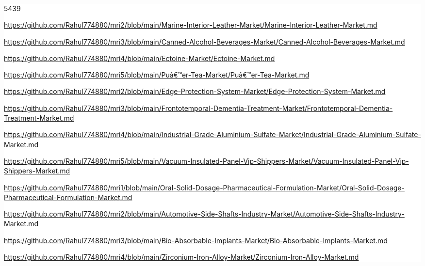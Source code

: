 5439</p><p><a href="https://github.com/Rahul774880/mri2/blob/main/Marine-Interior-Leather-Market/Marine-Interior-Leather-Market.md">https://github.com/Rahul774880/mri2/blob/main/Marine-Interior-Leather-Market/Marine-Interior-Leather-Market.md</a></p><p><a href="https://github.com/Rahul774880/mri3/blob/main/Canned-Alcohol-Beverages-Market/Canned-Alcohol-Beverages-Market.md">https://github.com/Rahul774880/mri3/blob/main/Canned-Alcohol-Beverages-Market/Canned-Alcohol-Beverages-Market.md</a></p><p><a href="https://github.com/Rahul774880/mri4/blob/main/Ectoine-Market/Ectoine-Market.md">https://github.com/Rahul774880/mri4/blob/main/Ectoine-Market/Ectoine-Market.md</a></p><p><a href="https://github.com/Rahul774880/mri5/blob/main/Puâ€™er-Tea-Market/Puâ€™er-Tea-Market.md">https://github.com/Rahul774880/mri5/blob/main/Puâ€™er-Tea-Market/Puâ€™er-Tea-Market.md</a></p><p><a href="https://github.com/Rahul774880/mri2/blob/main/Edge-Protection-System-Market/Edge-Protection-System-Market.md">https://github.com/Rahul774880/mri2/blob/main/Edge-Protection-System-Market/Edge-Protection-System-Market.md</a></p><p><a href="https://github.com/Rahul774880/mri3/blob/main/Frontotemporal-Dementia-Treatment-Market/Frontotemporal-Dementia-Treatment-Market.md">https://github.com/Rahul774880/mri3/blob/main/Frontotemporal-Dementia-Treatment-Market/Frontotemporal-Dementia-Treatment-Market.md</a></p><p><a href="https://github.com/Rahul774880/mri4/blob/main/Industrial-Grade-Aluminium-Sulfate-Market/Industrial-Grade-Aluminium-Sulfate-Market.md">https://github.com/Rahul774880/mri4/blob/main/Industrial-Grade-Aluminium-Sulfate-Market/Industrial-Grade-Aluminium-Sulfate-Market.md</a></p><p><a href="https://github.com/Rahul774880/mri5/blob/main/Vacuum-Insulated-Panel-Vip-Shippers-Market/Vacuum-Insulated-Panel-Vip-Shippers-Market.md">https://github.com/Rahul774880/mri5/blob/main/Vacuum-Insulated-Panel-Vip-Shippers-Market/Vacuum-Insulated-Panel-Vip-Shippers-Market.md</a></p><p><a href="https://github.com/Rahul774880/mri1/blob/main/Oral-Solid-Dosage-Pharmaceutical-Formulation-Market/Oral-Solid-Dosage-Pharmaceutical-Formulation-Market.md">https://github.com/Rahul774880/mri1/blob/main/Oral-Solid-Dosage-Pharmaceutical-Formulation-Market/Oral-Solid-Dosage-Pharmaceutical-Formulation-Market.md</a></p><p><a href="https://github.com/Rahul774880/mri2/blob/main/Automotive-Side-Shafts-Industry-Market/Automotive-Side-Shafts-Industry-Market.md">https://github.com/Rahul774880/mri2/blob/main/Automotive-Side-Shafts-Industry-Market/Automotive-Side-Shafts-Industry-Market.md</a></p><p><a href="https://github.com/Rahul774880/mri3/blob/main/Bio-Absorbable-Implants-Market/Bio-Absorbable-Implants-Market.md">https://github.com/Rahul774880/mri3/blob/main/Bio-Absorbable-Implants-Market/Bio-Absorbable-Implants-Market.md</a></p><p><a href="https://github.com/Rahul774880/mri4/blob/main/Zirconium-Iron-Alloy-Market/Zirconium-Iron-Alloy-Market.md">https://github.com/Rahul774880/mri4/blob/main/Zirconium-Iron-Alloy-Market/Zirconium-Iron-Alloy-Market.md</a></p>
